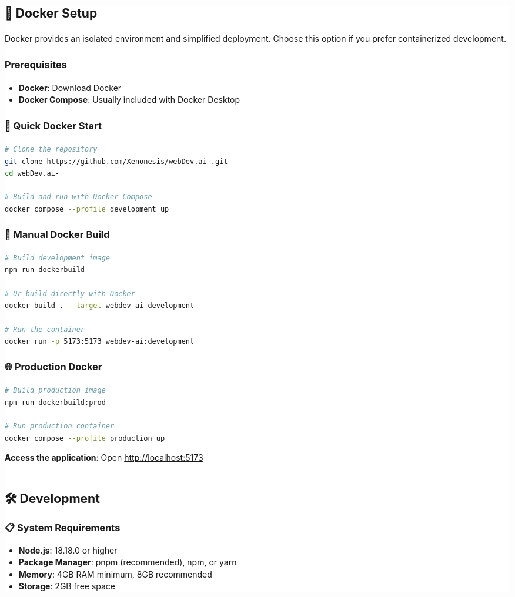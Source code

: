 ## 🐳 Docker Setup

Docker provides an isolated environment and simplified deployment. Choose this option if you prefer containerized development.

### Prerequisites

- **Docker**: [Download Docker](https://www.docker.com/)
- **Docker Compose**: Usually included with Docker Desktop

### 🚀 Quick Docker Start

```bash
# Clone the repository
git clone https://github.com/Xenonesis/webDev.ai-.git
cd webDev.ai-

# Build and run with Docker Compose
docker compose --profile development up
```

### 🔧 Manual Docker Build

```bash
# Build development image
npm run dockerbuild

# Or build directly with Docker
docker build . --target webdev-ai-development

# Run the container
docker run -p 5173:5173 webdev-ai:development
```

### 🌐 Production Docker

```bash
# Build production image
npm run dockerbuild:prod

# Run production container
docker compose --profile production up
```

**Access the application**: Open [http://localhost:5173](http://localhost:5173)

---

## 🛠️ Development

### 📋 System Requirements

- **Node.js**: 18.18.0 or higher
- **Package Manager**: pnpm (recommended), npm, or yarn
- **Memory**: 4GB RAM minimum, 8GB recommended
- **Storage**: 2GB free space
